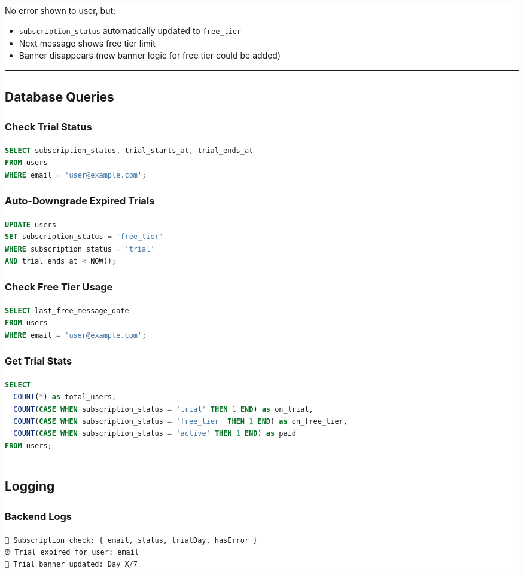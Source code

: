 No error shown to user, but:

- `subscription_status` automatically updated to `free_tier`
- Next message shows free tier limit
- Banner disappears (new banner logic for free tier could be added)

---

## Database Queries

### Check Trial Status

```sql
SELECT subscription_status, trial_starts_at, trial_ends_at
FROM users
WHERE email = 'user@example.com';
```

### Auto-Downgrade Expired Trials

```sql
UPDATE users
SET subscription_status = 'free_tier'
WHERE subscription_status = 'trial'
AND trial_ends_at < NOW();
```

### Check Free Tier Usage

```sql
SELECT last_free_message_date
FROM users
WHERE email = 'user@example.com';
```

### Get Trial Stats

```sql
SELECT
  COUNT(*) as total_users,
  COUNT(CASE WHEN subscription_status = 'trial' THEN 1 END) as on_trial,
  COUNT(CASE WHEN subscription_status = 'free_tier' THEN 1 END) as on_free_tier,
  COUNT(CASE WHEN subscription_status = 'active' THEN 1 END) as paid
FROM users;
```

---

## Logging

### Backend Logs

```
👤 Subscription check: { email, status, trialDay, hasError }
⏰ Trial expired for user: email
📅 Trial banner updated: Day X/7
```
